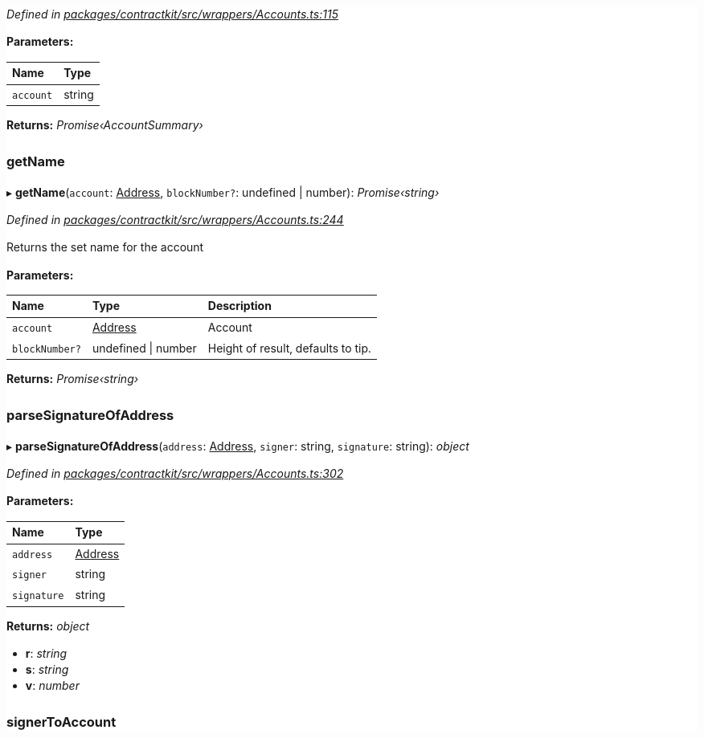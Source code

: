 _Defined in_ [_packages/contractkit/src/wrappers/Accounts.ts:115_](https://github.com/celo-org/celo-monorepo/blob/master/packages/contractkit/src/wrappers/Accounts.ts#L115)

**Parameters:**

| Name | Type |
| :--- | :--- |
| `account` | string |

**Returns:** _Promise‹AccountSummary›_

### getName

▸ **getName**\(`account`: [Address](_base_.md#address), `blockNumber?`: undefined \| number\): _Promise‹string›_

_Defined in_ [_packages/contractkit/src/wrappers/Accounts.ts:244_](https://github.com/celo-org/celo-monorepo/blob/master/packages/contractkit/src/wrappers/Accounts.ts#L244)

Returns the set name for the account

**Parameters:**

| Name | Type | Description |
| :--- | :--- | :--- |
| `account` | [Address](_base_.md#address) | Account |
| `blockNumber?` | undefined \| number | Height of result, defaults to tip. |

**Returns:** _Promise‹string›_

### parseSignatureOfAddress

▸ **parseSignatureOfAddress**\(`address`: [Address](_base_.md#address), `signer`: string, `signature`: string\): _object_

_Defined in_ [_packages/contractkit/src/wrappers/Accounts.ts:302_](https://github.com/celo-org/celo-monorepo/blob/master/packages/contractkit/src/wrappers/Accounts.ts#L302)

**Parameters:**

| Name | Type |
| :--- | :--- |
| `address` | [Address](_base_.md#address) |
| `signer` | string |
| `signature` | string |

**Returns:** _object_

* **r**: _string_
* **s**: _string_
* **v**: _number_

### signerToAccount
